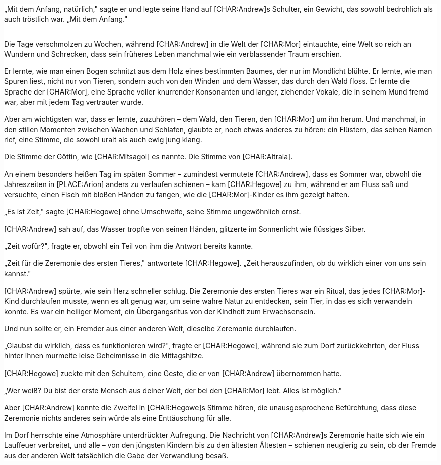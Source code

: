 „Mit dem Anfang, natürlich," sagte er und legte seine Hand auf [CHAR:Andrew]s Schulter, ein Gewicht, das sowohl bedrohlich als auch tröstlich war. „Mit dem Anfang."

---

Die Tage verschmolzen zu Wochen, während [CHAR:Andrew] in die Welt der [CHAR:Mor] eintauchte, eine Welt so reich an Wundern und Schrecken, dass sein früheres Leben manchmal wie ein verblassender Traum erschien.

Er lernte, wie man einen Bogen schnitzt aus dem Holz eines bestimmten Baumes, der nur im Mondlicht blühte. Er lernte, wie man Spuren liest, nicht nur von Tieren, sondern auch von den Winden und dem Wasser, das durch den Wald floss. Er lernte die Sprache der [CHAR:Mor], eine Sprache voller knurrender Konsonanten und langer, ziehender Vokale, die in seinem Mund fremd war, aber mit jedem Tag vertrauter wurde.

Aber am wichtigsten war, dass er lernte, zuzuhören – dem Wald, den Tieren, den [CHAR:Mor] um ihn herum. Und manchmal, in den stillen Momenten zwischen Wachen und Schlafen, glaubte er, noch etwas anderes zu hören: ein Flüstern, das seinen Namen rief, eine Stimme, die sowohl uralt als auch ewig jung klang.

Die Stimme der Göttin, wie [CHAR:Mitsagol] es nannte. Die Stimme von [CHAR:Altraia].

An einem besonders heißen Tag im späten Sommer – zumindest vermutete [CHAR:Andrew], dass es Sommer war, obwohl die Jahreszeiten in [PLACE:Arion] anders zu verlaufen schienen – kam [CHAR:Hegowe] zu ihm, während er am Fluss saß und versuchte, einen Fisch mit bloßen Händen zu fangen, wie die [CHAR:Mor]-Kinder es ihm gezeigt hatten.

„Es ist Zeit," sagte [CHAR:Hegowe] ohne Umschweife, seine Stimme ungewöhnlich ernst.

[CHAR:Andrew] sah auf, das Wasser tropfte von seinen Händen, glitzerte im Sonnenlicht wie flüssiges Silber.

„Zeit wofür?", fragte er, obwohl ein Teil von ihm die Antwort bereits kannte.

„Zeit für die Zeremonie des ersten Tieres," antwortete [CHAR:Hegowe]. „Zeit herauszufinden, ob du wirklich einer von uns sein kannst."

[CHAR:Andrew] spürte, wie sein Herz schneller schlug. Die Zeremonie des ersten Tieres war ein Ritual, das jedes [CHAR:Mor]-Kind durchlaufen musste, wenn es alt genug war, um seine wahre Natur zu entdecken, sein Tier, in das es sich verwandeln konnte. Es war ein heiliger Moment, ein Übergangsritus von der Kindheit zum Erwachsensein.

Und nun sollte er, ein Fremder aus einer anderen Welt, dieselbe Zeremonie durchlaufen.

„Glaubst du wirklich, dass es funktionieren wird?", fragte er [CHAR:Hegowe], während sie zum Dorf zurückkehrten, der Fluss hinter ihnen murmelte leise Geheimnisse in die Mittagshitze.

[CHAR:Hegowe] zuckte mit den Schultern, eine Geste, die er von [CHAR:Andrew] übernommen hatte.

„Wer weiß? Du bist der erste Mensch aus deiner Welt, der bei den [CHAR:Mor] lebt. Alles ist möglich."

Aber [CHAR:Andrew] konnte die Zweifel in [CHAR:Hegowe]s Stimme hören, die unausgesprochene Befürchtung, dass diese Zeremonie nichts anderes sein würde als eine Enttäuschung für alle.

Im Dorf herrschte eine Atmosphäre unterdrückter Aufregung. Die Nachricht von [CHAR:Andrew]s Zeremonie hatte sich wie ein Lauffeuer verbreitet, und alle – von den jüngsten Kindern bis zu den ältesten Ältesten – schienen neugierig zu sein, ob der Fremde aus der anderen Welt tatsächlich die Gabe der Verwandlung besaß.
